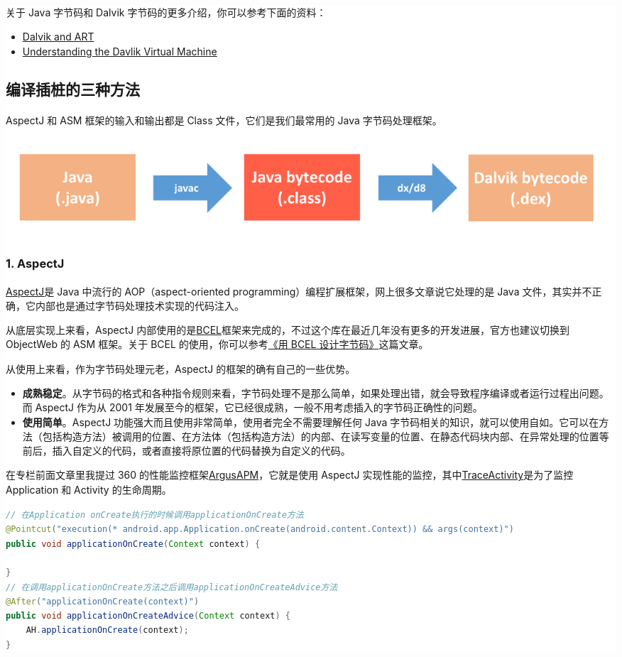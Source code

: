 
关于 Java 字节码和 Dalvik 字节码的更多介绍，你可以参考下面的资料：

- [Dalvik and ART](https://github.com/AndroidAdvanceWithGeektime/Chapter27/blob/master/doucments/Dalvik%20and%20ART.pdf)
- [Understanding the Davlik Virtual Machine](https://github.com/AndroidAdvanceWithGeektime/Chapter27/blob/master/doucments/Understanding%20the%20Davlik%20Virtual%20Machine.pdf)

## 编译插桩的三种方法

AspectJ 和 ASM 框架的输入和输出都是 Class 文件，它们是我们最常用的 Java 字节码处理框架。

![bytecode_7](/assets/images/android/master/bytecode_7.png)

### 1. AspectJ

[AspectJ](https://www.eclipse.org/aspectj/)是 Java 中流行的 AOP（aspect-oriented programming）编程扩展框架，网上很多文章说它处理的是 Java 文件，其实并不正确，它内部也是通过字节码处理技术实现的代码注入。

从底层实现上来看，AspectJ 内部使用的是[BCEL](https://github.com/apache/commons-bcel)框架来完成的，不过这个库在最近几年没有更多的开发进展，官方也建议切换到 ObjectWeb 的 ASM 框架。关于 BCEL 的使用，你可以参考[《用 BCEL 设计字节码》](https://www.ibm.com/developerworks/cn/java/j-dyn0414/index.html)这篇文章。

从使用上来看，作为字节码处理元老，AspectJ 的框架的确有自己的一些优势。

- **成熟稳定**。从字节码的格式和各种指令规则来看，字节码处理不是那么简单，如果处理出错，就会导致程序编译或者运行过程出问题。而 AspectJ 作为从 2001 年发展至今的框架，它已经很成熟，一般不用考虑插入的字节码正确性的问题。
- **使用简单**。AspectJ 功能强大而且使用非常简单，使用者完全不需要理解任何 Java 字节码相关的知识，就可以使用自如。它可以在方法（包括构造方法）被调用的位置、在方法体（包括构造方法）的内部、在读写变量的位置、在静态代码块内部、在异常处理的位置等前后，插入自定义的代码，或者直接将原位置的代码替换为自定义的代码。

在专栏前面文章里我提过 360 的性能监控框架[ArgusAPM](https://github.com/Qihoo360/ArgusAPM)，它就是使用 AspectJ 实现性能的监控，其中[TraceActivity](https://github.com/Qihoo360/ArgusAPM/blob/master/argus-apm/argus-apm-aop/src/main/java/com/argusapm/android/aop/TraceActivity.java)是为了监控 Application 和 Activity 的生命周期。

```java
// 在Application onCreate执行的时候调用applicationOnCreate方法
@Pointcut("execution(* android.app.Application.onCreate(android.content.Context)) && args(context)")
public void applicationOnCreate(Context context) {

}
// 在调用applicationOnCreate方法之后调用applicationOnCreateAdvice方法
@After("applicationOnCreate(context)")
public void applicationOnCreateAdvice(Context context) {
    AH.applicationOnCreate(context);
}
```
